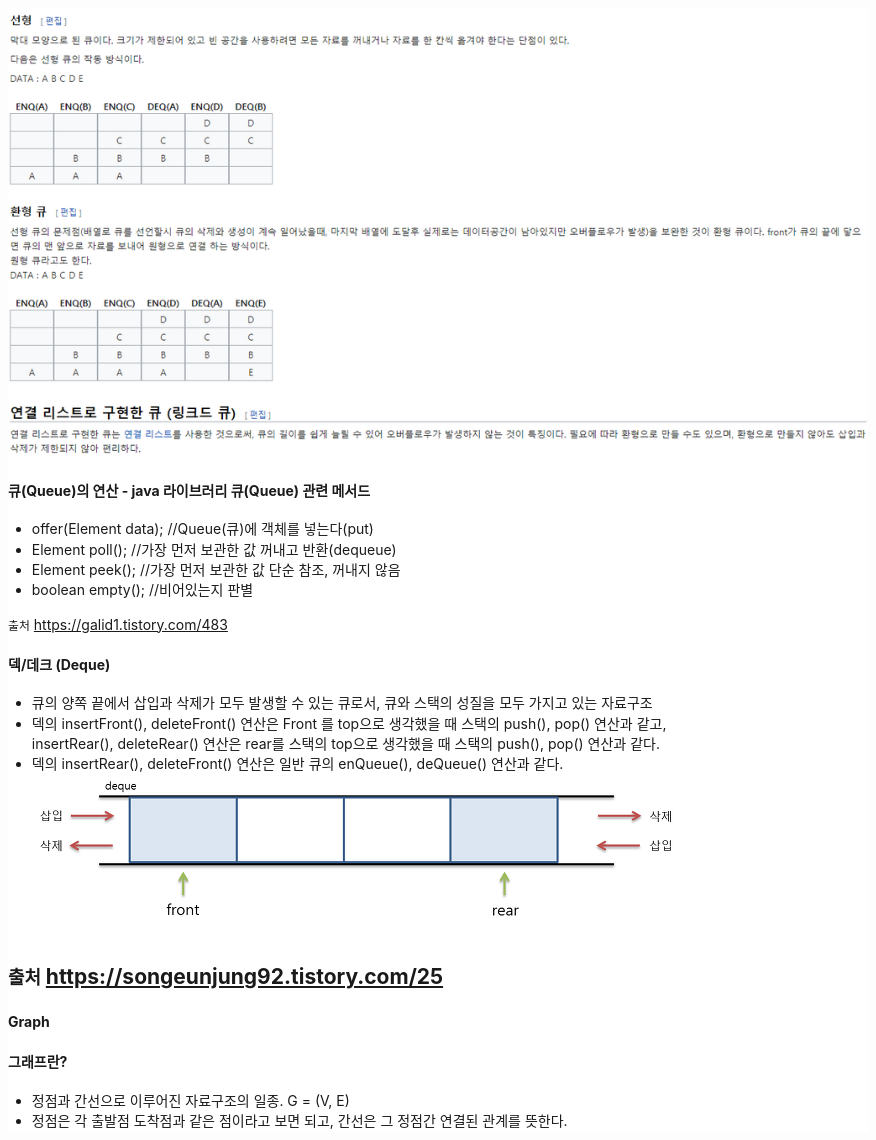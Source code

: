 ![A](imgs/ds_queue2.png) 

#### 큐(Queue)의 연산 - java 라이브러리 큐(Queue) 관련 메서드
- offer(Element data);       //Queue(큐)에 객체를 넣는다(put)
- Element poll();           //가장 먼저 보관한 값 꺼내고 반환(dequeue)
- Element peek();           //가장 먼저 보관한 값 단순 참조, 꺼내지 않음
- boolean empty();         //비어있는지 판별

`출처` https://galid1.tistory.com/483

#### 덱/데크 (Deque)
- 큐의 양쪽 끝에서 삽입과 삭제가 모두 발생할 수 있는 큐로서, 큐와 스택의 성질을 모두 가지고 있는 자료구조
- 덱의 insertFront(), deleteFront() 연산은 Front 를 top으로 생각했을 때 스택의 push(), pop() 연산과 같고,    
  insertRear(), deleteRear() 연산은 rear를 스택의 top으로 생각했을 때 스택의 push(), pop() 연산과 같다.    
- 덱의 insertRear(), deleteFront() 연산은 일반 큐의 enQueue(), deQueue() 연산과 같다. 
![A](imgs/ds_deque.png) 

`출처` https://songeunjung92.tistory.com/25
------------------------------------------------

#### Graph
#### 그래프란?
- 정점과 간선으로 이루어진 자료구조의 일종. G = (V, E)
- 정점은 각 출발점 도착점과 같은 점이라고 보면 되고, 간선은 그 정점간 연결된 관계를 뜻한다.